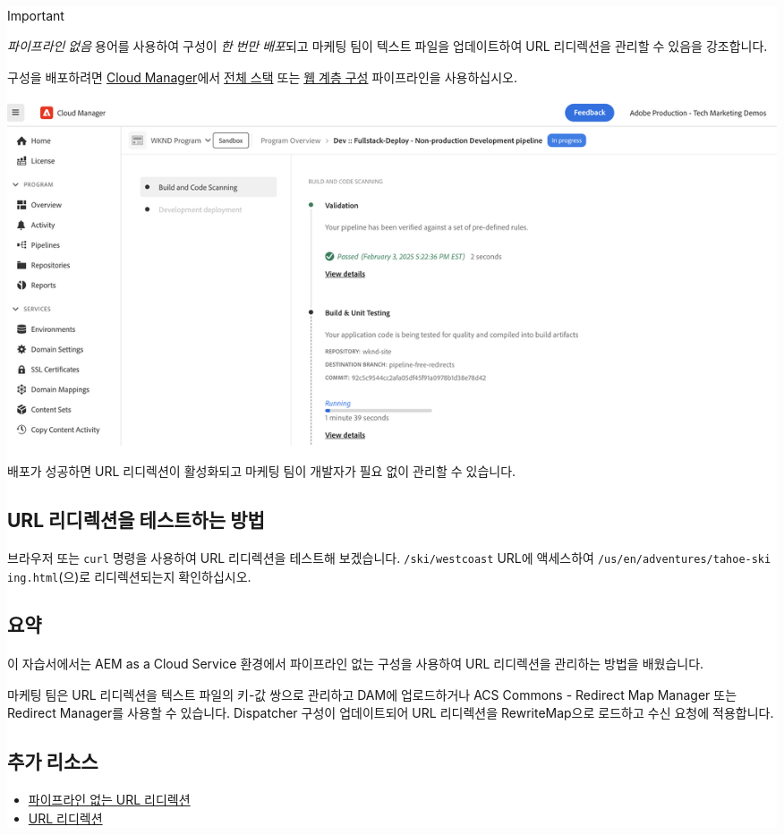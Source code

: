 >[!IMPORTANT]
>
>*파이프라인 없음* 용어를 사용하여 구성이 *한 번만 배포*&#x200B;되고 마케팅 팀이 텍스트 파일을 업데이트하여 URL 리디렉션을 관리할 수 있음을 강조합니다.

구성을 배포하려면 [Cloud Manager](https://my.cloudmanager.adobe.com/)에서 [전체 스택](https://experienceleague.adobe.com/en/docs/experience-manager-cloud-service/content/implementing/using-cloud-manager/cicd-pipelines/introduction-ci-cd-pipelines#full-stack-pipeline) 또는 [웹 계층 구성](https://experienceleague.adobe.com/en/docs/experience-manager-cloud-service/content/implementing/using-cloud-manager/cicd-pipelines/introduction-ci-cd-pipelines#web-tier-config-pipelines) 파이프라인을 사용하십시오.

![전체 스택 파이프라인을 통해 배포](./assets/pipeline-free-redirects/deploy-full-stack-pipeline.png)


배포가 성공하면 URL 리디렉션이 활성화되고 마케팅 팀이 개발자가 필요 없이 관리할 수 있습니다.

## URL 리디렉션을 테스트하는 방법

브라우저 또는 `curl` 명령을 사용하여 URL 리디렉션을 테스트해 보겠습니다. `/ski/westcoast` URL에 액세스하여 `/us/en/adventures/tahoe-skiing.html`(으)로 리디렉션되는지 확인하십시오.

## 요약

이 자습서에서는 AEM as a Cloud Service 환경에서 파이프라인 없는 구성을 사용하여 URL 리디렉션을 관리하는 방법을 배웠습니다.

마케팅 팀은 URL 리디렉션을 텍스트 파일의 키-값 쌍으로 관리하고 DAM에 업로드하거나 ACS Commons - Redirect Map Manager 또는 Redirect Manager를 사용할 수 있습니다. Dispatcher 구성이 업데이트되어 URL 리디렉션을 RewriteMap으로 로드하고 수신 요청에 적용합니다.

## 추가 리소스

- [파이프라인 없는 URL 리디렉션](https://experienceleague.adobe.com/en/docs/experience-manager-cloud-service/content/implementing/content-delivery/pipeline-free-url-redirects)
- [URL 리디렉션](url-redirection.md)
